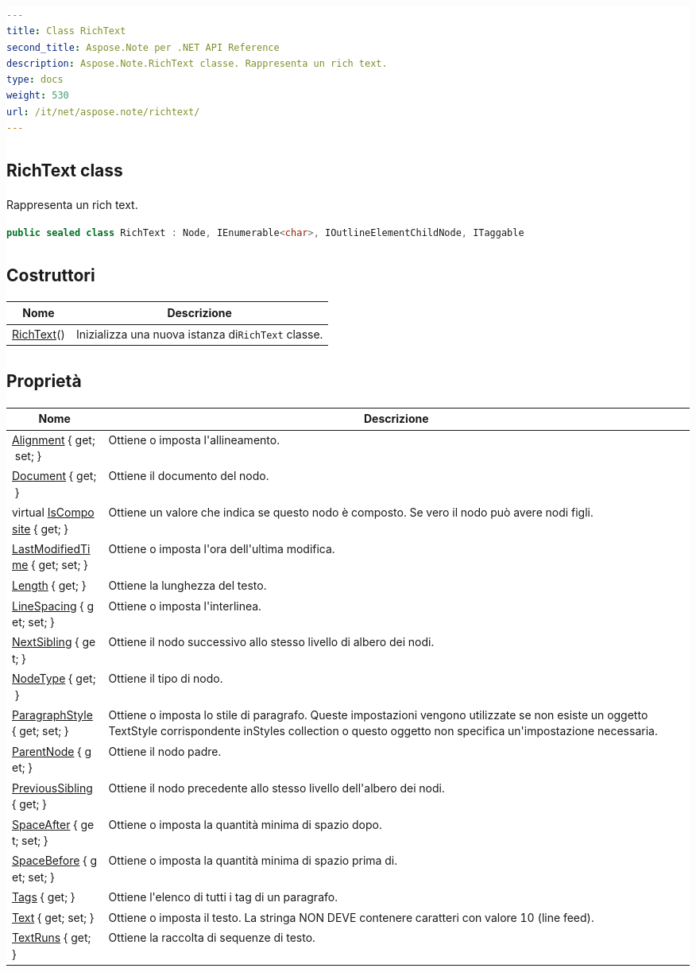 ```yaml
---
title: Class RichText
second_title: Aspose.Note per .NET API Reference
description: Aspose.Note.RichText classe. Rappresenta un rich text.
type: docs
weight: 530
url: /it/net/aspose.note/richtext/
---
```

## RichText class

Rappresenta un rich text.

```csharp
public sealed class RichText : Node, IEnumerable<char>, IOutlineElementChildNode, ITaggable
```

## Costruttori

| Nome | Descrizione |
| --- | --- |
| [RichText](richtext/#constructor)() | Inizializza una nuova istanza di`RichText` classe. |

## Proprietà

| Nome | Descrizione |
| --- | --- |
| [Alignment](../../aspose.note/richtext/alignment/) { get; set; } | Ottiene o imposta l'allineamento. |
| [Document](../../aspose.note/node/document/) { get; } | Ottiene il documento del nodo. |
| virtual [IsComposite](../../aspose.note/node/iscomposite/) { get; } | Ottiene un valore che indica se questo nodo è composto. Se vero il nodo può avere nodi figli. |
| [LastModifiedTime](../../aspose.note/richtext/lastmodifiedtime/) { get; set; } | Ottiene o imposta l'ora dell'ultima modifica. |
| [Length](../../aspose.note/richtext/length/) { get; } | Ottiene la lunghezza del testo. |
| [LineSpacing](../../aspose.note/richtext/linespacing/) { get; set; } | Ottiene o imposta l'interlinea. |
| [NextSibling](../../aspose.note/node/nextsibling/) { get; } | Ottiene il nodo successivo allo stesso livello di albero dei nodi. |
| [NodeType](../../aspose.note/node/nodetype/) { get; } | Ottiene il tipo di nodo. |
| [ParagraphStyle](../../aspose.note/richtext/paragraphstyle/) { get; set; } | Ottiene o imposta lo stile di paragrafo. Queste impostazioni vengono utilizzate se non esiste un oggetto TextStyle corrispondente inStyles collection o questo oggetto non specifica un'impostazione necessaria. |
| [ParentNode](../../aspose.note/node/parentnode/) { get; } | Ottiene il nodo padre. |
| [PreviousSibling](../../aspose.note/node/previoussibling/) { get; } | Ottiene il nodo precedente allo stesso livello dell'albero dei nodi. |
| [SpaceAfter](../../aspose.note/richtext/spaceafter/) { get; set; } | Ottiene o imposta la quantità minima di spazio dopo. |
| [SpaceBefore](../../aspose.note/richtext/spacebefore/) { get; set; } | Ottiene o imposta la quantità minima di spazio prima di. |
| [Tags](../../aspose.note/richtext/tags/) { get; } | Ottiene l'elenco di tutti i tag di un paragrafo. |
| [Text](../../aspose.note/richtext/text/) { get; set; } | Ottiene o imposta il testo. La stringa NON DEVE contenere caratteri con valore 10 (line feed). |
| [TextRuns](../../aspose.note/richtext/textruns/) { get; } | Ottiene la raccolta di sequenze di testo. |

